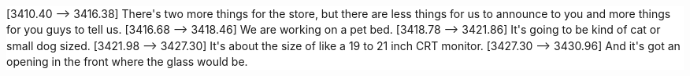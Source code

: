 [3410.40 --> 3416.38]  There's two more things for the store, but there are less things for us to announce to you and more things for you guys to tell us.
[3416.68 --> 3418.46]  We are working on a pet bed.
[3418.78 --> 3421.86]  It's going to be kind of cat or small dog sized.
[3421.98 --> 3427.30]  It's about the size of like a 19 to 21 inch CRT monitor.
[3427.30 --> 3430.96]  And it's got an opening in the front where the glass would be.
